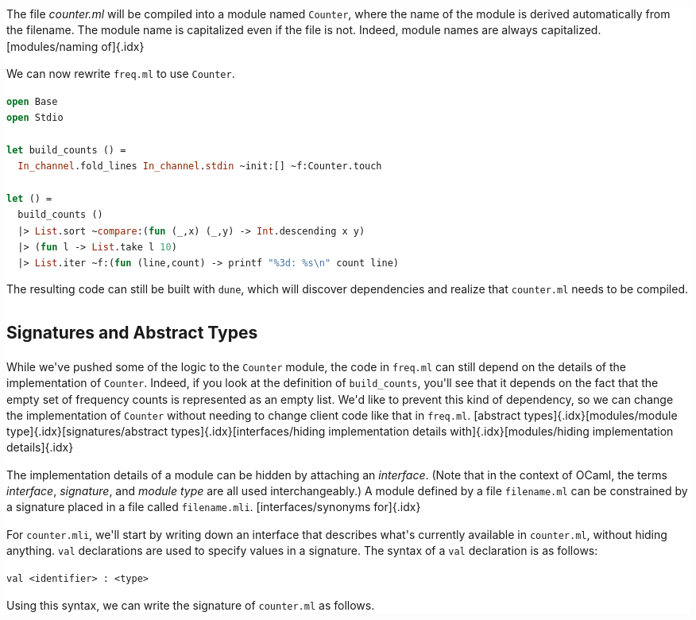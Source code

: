 The file *counter.ml* will be compiled into a module named `Counter`, where
the name of the module is derived automatically from the filename. The module
name is capitalized even if the file is not. Indeed, module names are always
capitalized. [modules/naming of]{.idx}

We can now rewrite `freq.ml` to use `Counter`.

```ocaml file=../../examples/code/files-modules-and-programs/freq-with-counter/freq.ml
open Base
open Stdio

let build_counts () =
  In_channel.fold_lines In_channel.stdin ~init:[] ~f:Counter.touch

let () =
  build_counts ()
  |> List.sort ~compare:(fun (_,x) (_,y) -> Int.descending x y)
  |> (fun l -> List.take l 10)
  |> List.iter ~f:(fun (line,count) -> printf "%3d: %s\n" count line)
```

The resulting code can still be built with `dune`, which will discover
dependencies and realize that `counter.ml` needs to be compiled.

```sh dir=../../examples/code/files-modules-and-programs/freq-with-counter
```

## Signatures and Abstract Types

While we've pushed some of the logic to the `Counter` module, the code in
`freq.ml` can still depend on the details of the implementation of `Counter`.
Indeed, if you look at the definition of `build_counts`, you'll see that it
depends on the fact that the empty set of frequency counts is represented as
an empty list. We'd like to prevent this kind of dependency, so we can change
the implementation of `Counter` without needing to change client code like
that in `freq.ml`. [abstract types]{.idx}[modules/module
type]{.idx}[signatures/abstract types]{.idx}[interfaces/hiding implementation
details with]{.idx}[modules/hiding implementation details]{.idx}

The implementation details of a module can be hidden by attaching an
*interface*. (Note that in the context of OCaml, the terms *interface*,
*signature*, and *module type* are all used interchangeably.) A module
defined by a file `filename.ml` can be constrained by a signature placed in a
file called `filename.mli`. [interfaces/synonyms for]{.idx}

For `counter.mli`, we'll start by writing down an interface that describes
what's currently available in `counter.ml`, without hiding anything.
`val` declarations are used to specify values in a signature. The syntax of a
`val` declaration is as follows:

```
val <identifier> : <type>
```

Using this syntax, we can write the signature of `counter.ml` as follows.
